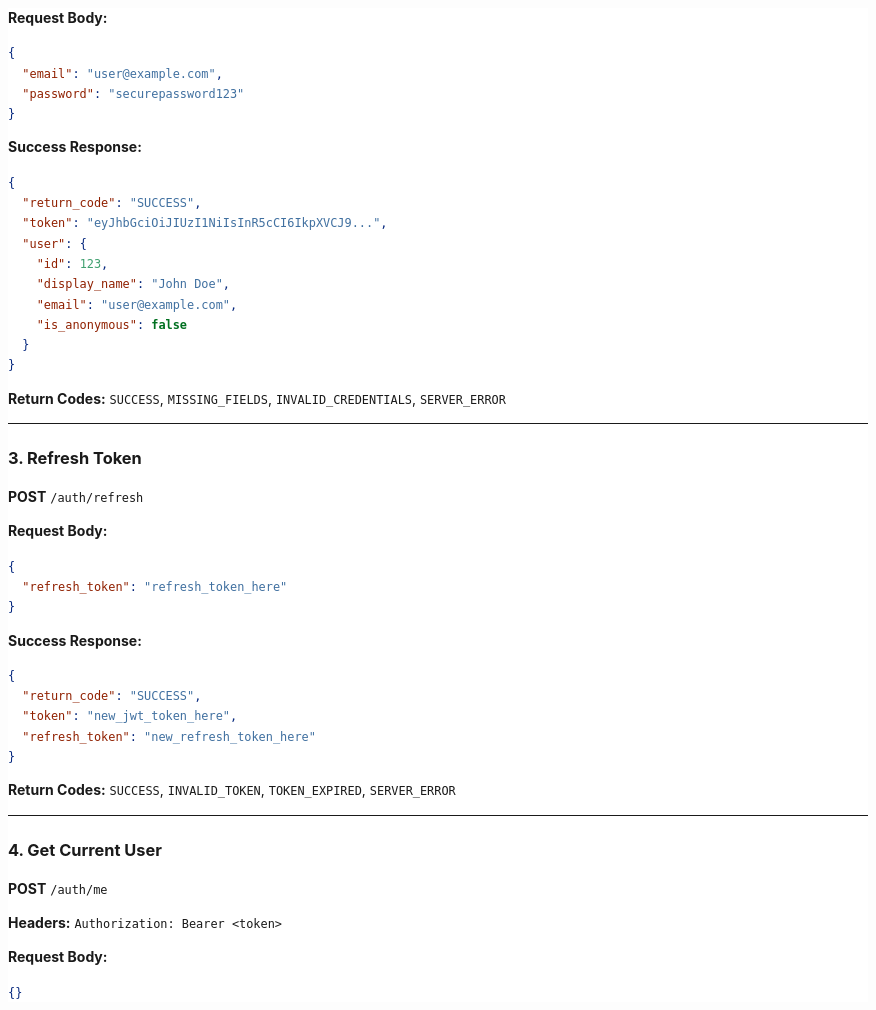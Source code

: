 **Request Body:**
```json
{
  "email": "user@example.com",
  "password": "securepassword123"
}
```

**Success Response:**
```json
{
  "return_code": "SUCCESS",
  "token": "eyJhbGciOiJIUzI1NiIsInR5cCI6IkpXVCJ9...",
  "user": {
    "id": 123,
    "display_name": "John Doe",
    "email": "user@example.com",
    "is_anonymous": false
  }
}
```

**Return Codes:** `SUCCESS`, `MISSING_FIELDS`, `INVALID_CREDENTIALS`, `SERVER_ERROR`

---

### 3. Refresh Token
**POST** `/auth/refresh`

**Request Body:**
```json
{
  "refresh_token": "refresh_token_here"
}
```

**Success Response:**
```json
{
  "return_code": "SUCCESS",
  "token": "new_jwt_token_here",
  "refresh_token": "new_refresh_token_here"
}
```

**Return Codes:** `SUCCESS`, `INVALID_TOKEN`, `TOKEN_EXPIRED`, `SERVER_ERROR`

---

### 4. Get Current User
**POST** `/auth/me`

**Headers:** `Authorization: Bearer <token>`

**Request Body:**
```json
{}
```
